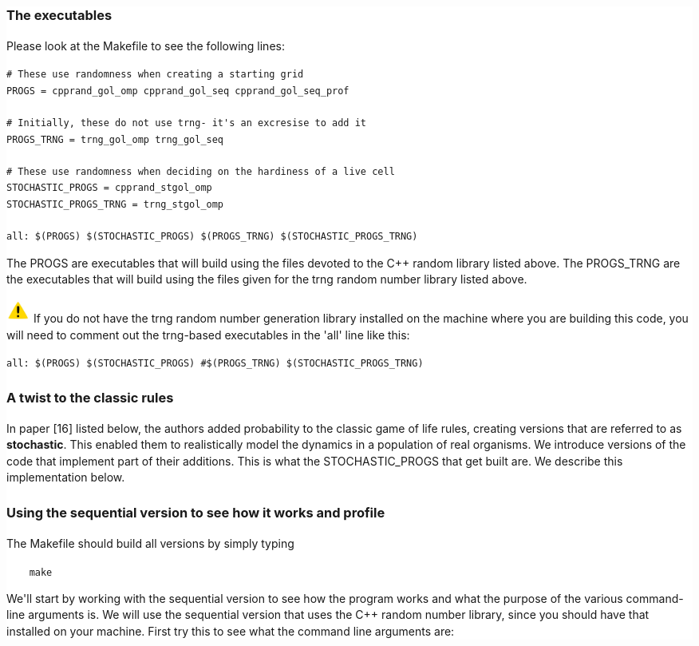 ### The executables

Please look at the Makefile to see the following lines:

```
# These use randomness when creating a starting grid
PROGS = cpprand_gol_omp cpprand_gol_seq cpprand_gol_seq_prof

# Initially, these do not use trng- it's an excresise to add it
PROGS_TRNG = trng_gol_omp trng_gol_seq

# These use randomness when deciding on the hardiness of a live cell
STOCHASTIC_PROGS = cpprand_stgol_omp
STOCHASTIC_PROGS_TRNG = trng_stgol_omp

all: $(PROGS) $(STOCHASTIC_PROGS) $(PROGS_TRNG) $(STOCHASTIC_PROGS_TRNG)
```

The PROGS are executables that will build using the files devoted to the C++ random library listed above. The  PROGS_TRNG are the executables that will build using the files given for the trng random number library listed above.


<img src="./docs_images/exclamation-in-triangle.jpg" alt="Warning" width="30" height="30"> If you do not have the trng random number generation library installed on the machine where you are building this code, you will need to comment out the trng-based executables in the 'all' line like this:

```
all: $(PROGS) $(STOCHASTIC_PROGS) #$(PROGS_TRNG) $(STOCHASTIC_PROGS_TRNG)
```

### A twist to the classic rules
In paper [16] listed below, the authors added probability to the classic game of life rules, creating versions that are referred to as **stochastic**. This enabled them to realistically model the dynamics in a population of real organisms. We introduce versions of the code that implement part of their additions. This is what the STOCHASTIC_PROGS that get built are. We describe this implementation below.

### Using the sequential version to see how it works and profile

The Makefile should build all versions by simply typing

		make

We'll start by working with the sequential version to see how the program works and what the purpose of the various command-line arguments is. We will use the sequential version that uses the C++ random number library, since you should have that installed on your machine. First try this to see what the command line arguments are:
